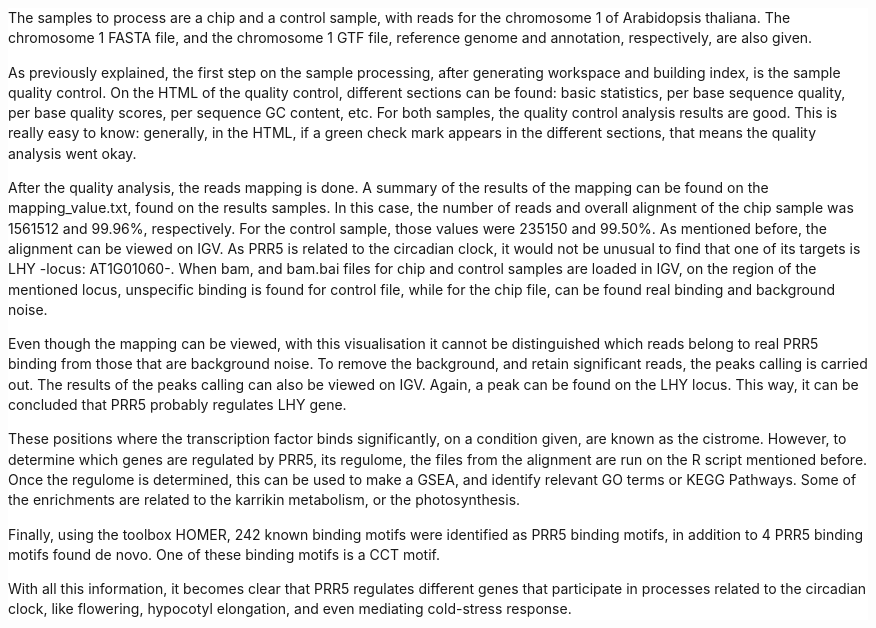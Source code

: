The samples to process are a chip and a control sample, with reads for the chromosome 1 of Arabidopsis thaliana. The chromosome 1 FASTA file, and the chromosome 1 GTF file, reference genome and annotation, respectively, are also given. 

As previously explained, the first step on the sample processing, after generating workspace and building index, is the sample quality control. On the HTML of the quality control, different sections can be found: basic statistics, per base sequence quality, per base quality scores, per sequence GC content, etc. For both samples, the quality control analysis results are good. This is really easy to know: generally, in the HTML, if a green check mark appears in the different sections, that means the quality analysis went okay.

After the quality analysis, the reads mapping is done. A summary of the results of the mapping can be found on the mapping_value.txt, found on the results samples. In this case, the number of reads and overall alignment of the chip sample was 1561512 and 99.96%, respectively. For the control sample, those values were 235150 and 99.50%. As mentioned before, the alignment can be viewed on IGV. As PRR5 is related to the circadian clock, it would not be unusual to find that one of its targets is LHY -locus: AT1G01060-. When bam, and bam.bai files for chip and control samples are loaded in IGV, on the region of the mentioned locus, unspecific binding is found for control file, while for the chip file, can be found real binding and background noise.

Even though the mapping can be viewed, with this visualisation it cannot be distinguished which reads belong to real PRR5 binding from those that are background noise. To remove the background, and retain significant reads, the peaks calling is carried out. The results of the peaks calling can also be viewed on IGV. Again, a peak can be found on the LHY locus. This way, it can be concluded that PRR5 probably regulates LHY gene.

These positions where the transcription factor binds significantly, on a condition given, are known as the cistrome. However, to determine which genes are regulated by PRR5, its regulome, the files from the alignment are run on the R script mentioned before. Once the regulome is determined, this can be used to make a GSEA, and identify relevant GO terms or KEGG Pathways. Some of the enrichments are related to the karrikin metabolism, or the photosynthesis.

Finally, using the toolbox HOMER, 242 known binding motifs were identified as PRR5 binding motifs, in addition to 4 PRR5 binding motifs found de novo. One of these binding motifs is a CCT motif.

With all this information, it becomes clear that PRR5 regulates different genes that participate in processes related to the circadian clock, like flowering, hypocotyl elongation, and even mediating cold-stress response.
